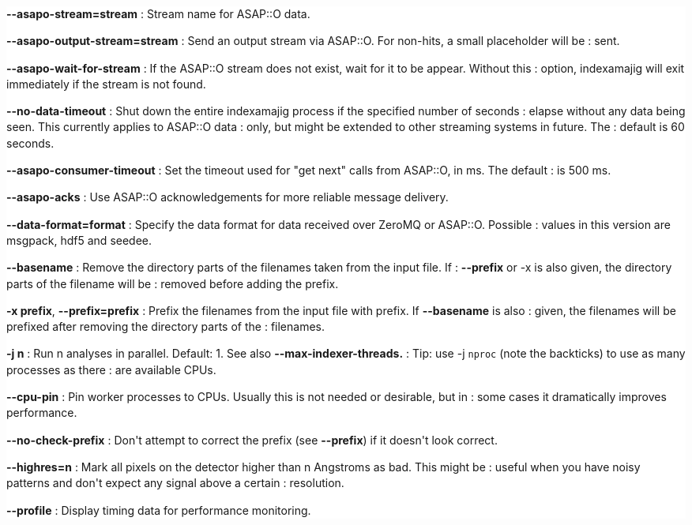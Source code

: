 **--asapo-stream=stream**
: Stream name for ASAP::O data.

**--asapo-output-stream=stream**
: Send an output stream via ASAP::O.  For non-hits, a small placeholder will be
: sent.

**--asapo-wait-for-stream**
: If the ASAP::O stream does not exist, wait for it to be appear.  Without this
: option, indexamajig will exit immediately if the stream is not found.

**--no-data-timeout**
: Shut down the entire indexamajig process if the specified number of seconds
: elapse without any data being seen.  This currently applies to ASAP::O data
: only, but might be extended to other streaming systems in future.  The
: default is 60 seconds.

**--asapo-consumer-timeout**
: Set the timeout used for "get next" calls from ASAP::O, in ms.  The default
: is 500 ms.

**--asapo-acks**
: Use ASAP::O acknowledgements for more reliable message delivery.

**--data-format=format**
: Specify the data format for data received over ZeroMQ or ASAP::O.  Possible
: values in this version are msgpack, hdf5 and seedee.

**--basename**
: Remove the directory parts of the filenames taken from the input file.  If
: **--prefix** or -x is also given, the directory parts of the filename will be
: removed before adding the prefix.

**-x prefix**, **--prefix=prefix**
: Prefix the filenames from the input file with prefix.  If **--basename** is also
: given, the filenames will be prefixed after removing the directory parts of the
: filenames.

**-j n**
: Run n analyses in parallel.  Default: 1.  See also **--max-indexer-threads.**
: Tip: use -j ``nproc`` (note the backticks) to use as many processes as there
: are available CPUs.

**--cpu-pin**
: Pin worker processes to CPUs.  Usually this is not needed or desirable, but in
: some cases it dramatically improves performance.

**--no-check-prefix**
: Don't attempt to correct the prefix (see **--prefix**) if it doesn't look correct.

**--highres=n**
: Mark all pixels on the detector higher than n Angstroms as bad.  This might be
: useful when you have noisy patterns and don't expect any signal above a certain
: resolution.

**--profile**
: Display timing data for performance monitoring.
